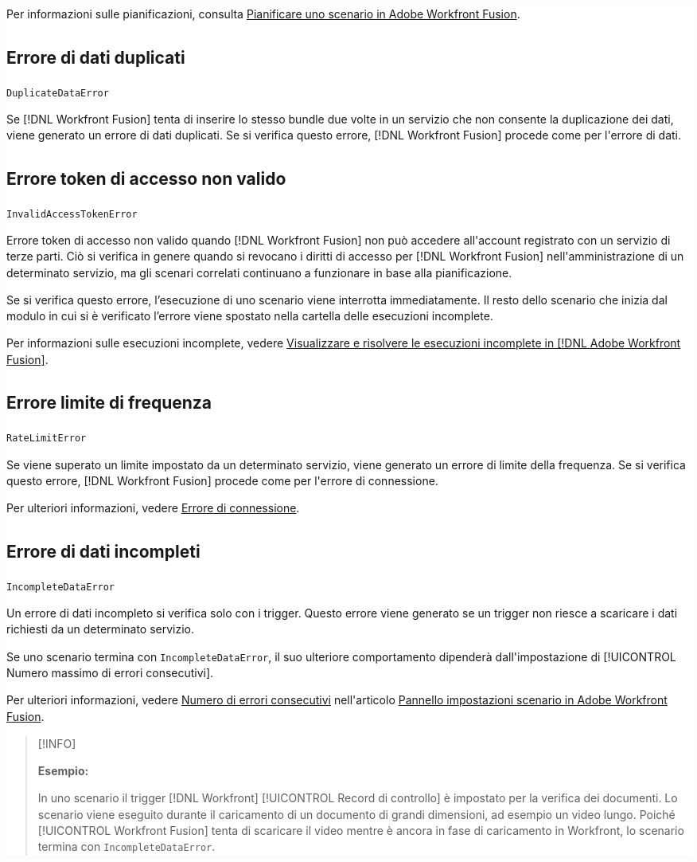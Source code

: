 Per informazioni sulle pianificazioni, consulta [Pianificare uno scenario in Adobe Workfront Fusion](../../workfront-fusion/scenarios/schedule-a-scenario.md).

## Errore di dati duplicati

`DuplicateDataError`

Se [!DNL Workfront Fusion] tenta di inserire lo stesso bundle due volte in un servizio che non consente la duplicazione dei dati, viene generato un errore di dati duplicati. Se si verifica questo errore, [!DNL Workfront Fusion] procede come per l&#39;errore di dati.

## Errore token di accesso non valido

`InvalidAccessTokenError`

Errore token di accesso non valido quando [!DNL Workfront Fusion] non può accedere all&#39;account registrato con un servizio di terze parti. Ciò si verifica in genere quando si revocano i diritti di accesso per [!DNL Workfront Fusion] nell&#39;amministrazione di un determinato servizio, ma gli scenari correlati continuano a funzionare in base alla pianificazione.

Se si verifica questo errore, l’esecuzione di uno scenario viene interrotta immediatamente. Il resto dello scenario che inizia dal modulo in cui si è verificato l’errore viene spostato nella cartella delle esecuzioni incomplete.

Per informazioni sulle esecuzioni incomplete, vedere [Visualizzare e risolvere le esecuzioni incomplete in [!DNL Adobe Workfront Fusion]](../../workfront-fusion/scenarios/view-and-resolve-incomplete-executions.md).

## Errore limite di frequenza

`RateLimitError`

Se viene superato un limite impostato da un determinato servizio, viene generato un errore di limite della frequenza. Se si verifica questo errore, [!DNL Workfront Fusion] procede come per l&#39;errore di connessione.

Per ulteriori informazioni, vedere [Errore di connessione](#connection-error).

## Errore di dati incompleti

`IncompleteDataError`

Un errore di dati incompleto si verifica solo con i trigger. Questo errore viene generato se un trigger non riesce a scaricare i dati richiesti da un determinato servizio.

Se uno scenario termina con `IncompleteDataError`, il suo ulteriore comportamento dipenderà dall&#39;impostazione di [!UICONTROL Numero massimo di errori consecutivi].

Per ulteriori informazioni, vedere [Numero di errori consecutivi](../../workfront-fusion/scenarios/scenario-settings-panel.md#number) nell&#39;articolo [Pannello impostazioni scenario in Adobe Workfront Fusion](../../workfront-fusion/scenarios/scenario-settings-panel.md).

>[!INFO]
>
>**Esempio:**
>
>In uno scenario il trigger [!DNL Workfront] [!UICONTROL Record di controllo] è impostato per la verifica dei documenti. Lo scenario viene eseguito durante il caricamento di un documento di grandi dimensioni, ad esempio un video lungo. Poiché [!UICONTROL Workfront Fusion] tenta di scaricare il video mentre è ancora in fase di caricamento in Workfront, lo scenario termina con `IncompleteDataError`.

